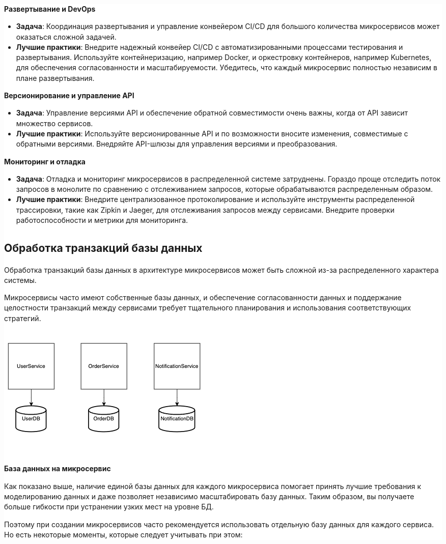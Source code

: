 **Развертывание и DevOps**

- **Задача**: Координация развертывания и управление конвейером CI/CD для большого количества микросервисов может оказаться сложной задачей.
- **Лучшие практики**: Внедрите надежный конвейер CI/CD с автоматизированными процессами тестирования и развертывания. Используйте контейнеризацию, например Docker, и оркестровку контейнеров, например Kubernetes, для обеспечения согласованности и масштабируемости. Убедитесь, что каждый микросервис полностью независим в плане развертывания.

**Версионирование и управление API**

- **Задача**: Управление версиями API и обеспечение обратной совместимости очень важны, когда от API зависит множество сервисов.
- **Лучшие практики**: Используйте версионированные API и по возможности вносите изменения, совместимые с обратными версиями. Внедряйте API-шлюзы для управления версиями и преобразования.

**Мониторинг и отладка**

- **Задача**: Отладка и мониторинг микросервисов в распределенной системе затруднены. Гораздо проще отследить поток запросов в монолите по сравнению с отслеживанием запросов, которые обрабатываются распределенным образом.
- **Лучшие практики**: Внедрите централизованное протоколирование и используйте инструменты распределенной трассировки, такие как Zipkin и Jaeger, для отслеживания запросов между сервисами. Внедрите проверки работоспособности и метрики для мониторинга.

## Обработка транзакций базы данных
Обработка транзакций базы данных в архитектуре микросервисов может быть сложной из-за распределенного характера системы.

Микросервисы часто имеют собственные базы данных, и обеспечение согласованности данных и поддержание целостности транзакций между сервисами требует тщательного планирования и использования соответствующих стратегий.

![alt text](Image/image8.png)

**База данных на микросервис**

Как показано выше, наличие единой базы данных для каждого микросервиса помогает принять лучшие требования к моделированию данных и даже позволяет независимо масштабировать базу данных. Таким образом, вы получаете больше гибкости при устранении узких мест на уровне БД.

Поэтому при создании микросервисов часто рекомендуется использовать отдельную базу данных для каждого сервиса. Но есть некоторые моменты, которые следует учитывать при этом:
